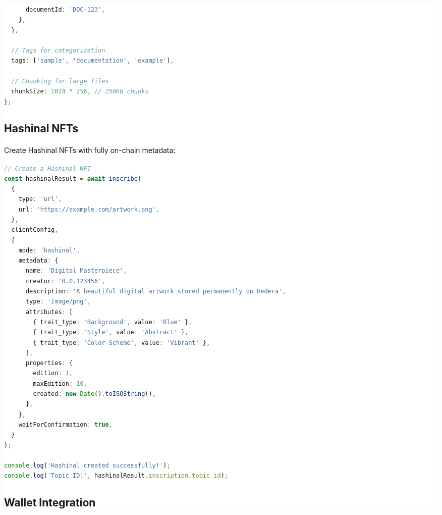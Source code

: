 ```typescript
      documentId: 'DOC-123',
    },
  },

  // Tags for categorization
  tags: ['sample', 'documentation', 'example'],

  // Chunking for large files
  chunkSize: 1024 * 256, // 256KB chunks
};
```

## Hashinal NFTs

Create Hashinal NFTs with fully on-chain metadata:

```typescript
// Create a Hashinal NFT
const hashinalResult = await inscribe(
  {
    type: 'url',
    url: 'https://example.com/artwork.png',
  },
  clientConfig,
  {
    mode: 'hashinal',
    metadata: {
      name: 'Digital Masterpiece',
      creator: '0.0.123456',
      description: 'A beautiful digital artwork stored permanently on Hedera',
      type: 'image/png',
      attributes: [
        { trait_type: 'Background', value: 'Blue' },
        { trait_type: 'Style', value: 'Abstract' },
        { trait_type: 'Color Scheme', value: 'Vibrant' },
      ],
      properties: {
        edition: 1,
        maxEdition: 10,
        created: new Date().toISOString(),
      },
    },
    waitForConfirmation: true,
  }
);

console.log('Hashinal created successfully!');
console.log('Topic ID:', hashinalResult.inscription.topic_id);
```

## Wallet Integration
